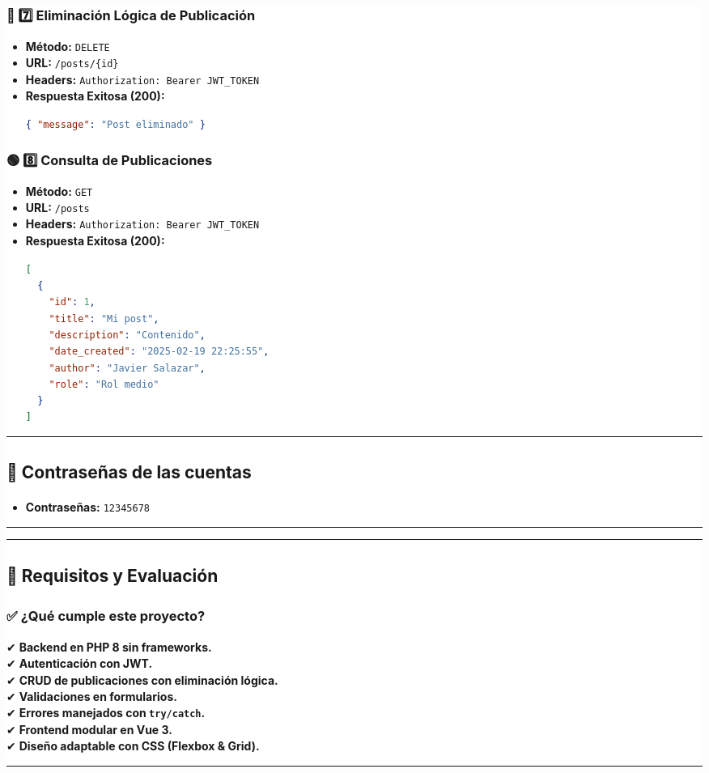### **🔴 7️⃣ Eliminación Lógica de Publicación**

- **Método:** `DELETE`
- **URL:** `/posts/{id}`
- **Headers:** `Authorization: Bearer JWT_TOKEN`
- **Respuesta Exitosa (200):**
  ```json
  { "message": "Post eliminado" }
  ```

### **🟢 8️⃣ Consulta de Publicaciones**

- **Método:** `GET`
- **URL:** `/posts`
- **Headers:** `Authorization: Bearer JWT_TOKEN`
- **Respuesta Exitosa (200):**
  ```json
  [
    {
      "id": 1,
      "title": "Mi post",
      "description": "Contenido",
      "date_created": "2025-02-19 22:25:55",
      "author": "Javier Salazar",
      "role": "Rol medio"
    }
  ]
  ```

---

## **📄 Contraseñas de las cuentas**

- **Contraseñas:** `12345678`

---

---

## **📄 Requisitos y Evaluación**

### ✅ **¿Qué cumple este proyecto?**

✔ **Backend en PHP 8 sin frameworks.**  
✔ **Autenticación con JWT.**  
✔ **CRUD de publicaciones con eliminación lógica.**  
✔ **Validaciones en formularios.**  
✔ **Errores manejados con `try/catch`.**  
✔ **Frontend modular en Vue 3.**  
✔ **Diseño adaptable con CSS (Flexbox & Grid).**

---
